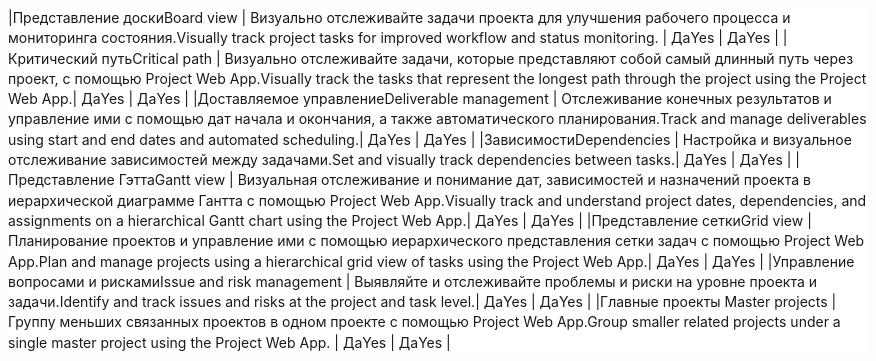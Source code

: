 |<span data-ttu-id="19d0f-347">Представление доски</span><span class="sxs-lookup"><span data-stu-id="19d0f-347">Board view</span></span> | <span data-ttu-id="19d0f-348">Визуально отслеживайте задачи проекта для улучшения рабочего процесса и мониторинга состояния.</span><span class="sxs-lookup"><span data-stu-id="19d0f-348">Visually track project tasks for improved workflow and status monitoring.</span></span> | <span data-ttu-id="19d0f-349">Да</span><span class="sxs-lookup"><span data-stu-id="19d0f-349">Yes</span></span> | <span data-ttu-id="19d0f-350">Да</span><span class="sxs-lookup"><span data-stu-id="19d0f-350">Yes</span></span> |
|<span data-ttu-id="19d0f-351">Критический путь</span><span class="sxs-lookup"><span data-stu-id="19d0f-351">Critical path</span></span> | <span data-ttu-id="19d0f-352">Визуально отслеживайте задачи, которые представляют собой самый длинный путь через проект, с помощью Project Web App.</span><span class="sxs-lookup"><span data-stu-id="19d0f-352">Visually track the tasks that represent the longest path through the project using the Project Web App.</span></span>| <span data-ttu-id="19d0f-353">Да</span><span class="sxs-lookup"><span data-stu-id="19d0f-353">Yes</span></span> | <span data-ttu-id="19d0f-354">Да</span><span class="sxs-lookup"><span data-stu-id="19d0f-354">Yes</span></span> |
|<span data-ttu-id="19d0f-355">Доставляемое управление</span><span class="sxs-lookup"><span data-stu-id="19d0f-355">Deliverable management</span></span> | <span data-ttu-id="19d0f-356">Отслеживание конечных результатов и управление ими с помощью дат начала и окончания, а также автоматического планирования.</span><span class="sxs-lookup"><span data-stu-id="19d0f-356">Track and manage deliverables using start and end dates and automated scheduling.</span></span>| <span data-ttu-id="19d0f-357">Да</span><span class="sxs-lookup"><span data-stu-id="19d0f-357">Yes</span></span> | <span data-ttu-id="19d0f-358">Да</span><span class="sxs-lookup"><span data-stu-id="19d0f-358">Yes</span></span> |
|<span data-ttu-id="19d0f-359">Зависимости</span><span class="sxs-lookup"><span data-stu-id="19d0f-359">Dependencies</span></span> | <span data-ttu-id="19d0f-360">Настройка и визуальное отслеживание зависимостей между задачами.</span><span class="sxs-lookup"><span data-stu-id="19d0f-360">Set and visually track dependencies between tasks.</span></span>| <span data-ttu-id="19d0f-361">Да</span><span class="sxs-lookup"><span data-stu-id="19d0f-361">Yes</span></span> | <span data-ttu-id="19d0f-362">Да</span><span class="sxs-lookup"><span data-stu-id="19d0f-362">Yes</span></span> |
|<span data-ttu-id="19d0f-363">Представление Гэтта</span><span class="sxs-lookup"><span data-stu-id="19d0f-363">Gantt view</span></span> | <span data-ttu-id="19d0f-364">Визуальная отслеживание и понимание дат, зависимостей и назначений проекта в иерархической диаграмме Гантта с помощью Project Web App.</span><span class="sxs-lookup"><span data-stu-id="19d0f-364">Visually track and understand project dates, dependencies, and assignments on a hierarchical Gantt chart using the Project Web App.</span></span>| <span data-ttu-id="19d0f-365">Да</span><span class="sxs-lookup"><span data-stu-id="19d0f-365">Yes</span></span> | <span data-ttu-id="19d0f-366">Да</span><span class="sxs-lookup"><span data-stu-id="19d0f-366">Yes</span></span> |
|<span data-ttu-id="19d0f-367">Представление сетки</span><span class="sxs-lookup"><span data-stu-id="19d0f-367">Grid view</span></span> | <span data-ttu-id="19d0f-368">Планирование проектов и управление ими с помощью иерархического представления сетки задач с помощью Project Web App.</span><span class="sxs-lookup"><span data-stu-id="19d0f-368">Plan and manage projects using a hierarchical grid view of tasks using the Project Web App.</span></span>| <span data-ttu-id="19d0f-369">Да</span><span class="sxs-lookup"><span data-stu-id="19d0f-369">Yes</span></span> | <span data-ttu-id="19d0f-370">Да</span><span class="sxs-lookup"><span data-stu-id="19d0f-370">Yes</span></span> |
|<span data-ttu-id="19d0f-371">Управление вопросами и рисками</span><span class="sxs-lookup"><span data-stu-id="19d0f-371">Issue and risk management</span></span> | <span data-ttu-id="19d0f-372">Выявляйте и отслеживайте проблемы и риски на уровне проекта и задачи.</span><span class="sxs-lookup"><span data-stu-id="19d0f-372">Identify and track issues and risks at the project and task level.</span></span>| <span data-ttu-id="19d0f-373">Да</span><span class="sxs-lookup"><span data-stu-id="19d0f-373">Yes</span></span> | <span data-ttu-id="19d0f-374">Да</span><span class="sxs-lookup"><span data-stu-id="19d0f-374">Yes</span></span> |
|<span data-ttu-id="19d0f-375">Главные проекты </span><span class="sxs-lookup"><span data-stu-id="19d0f-375">Master projects</span></span> | <span data-ttu-id="19d0f-376">Группу меньших связанных проектов в одном проекте с помощью Project Web App.</span><span class="sxs-lookup"><span data-stu-id="19d0f-376">Group smaller related projects under a single master project using the Project Web App.</span></span> | <span data-ttu-id="19d0f-377">Да</span><span class="sxs-lookup"><span data-stu-id="19d0f-377">Yes</span></span> | <span data-ttu-id="19d0f-378">Да</span><span class="sxs-lookup"><span data-stu-id="19d0f-378">Yes</span></span> |